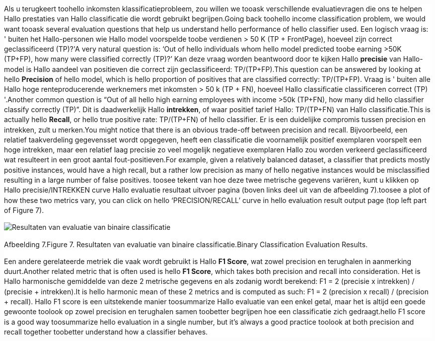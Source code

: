 <span data-ttu-id="a180c-209">Als u terugkeert toohello inkomsten klassificatieprobleem, zou willen we tooask verschillende evaluatievragen die ons te helpen Hallo prestaties van Hallo classificatie die wordt gebruikt begrijpen.</span><span class="sxs-lookup"><span data-stu-id="a180c-209">Going back toohello income classification problem, we would want tooask several evaluation questions that help us understand hello performance of hello classifier used.</span></span> <span data-ttu-id="a180c-210">Een logisch vraag is: ' buiten het Hallo-personen wie Hallo model voorspelde toobe verdienen > 50 K (TP + FrontPage), hoeveel zijn correct geclassificeerd (TP)?'</span><span class="sxs-lookup"><span data-stu-id="a180c-210">A very natural question is: ‘Out of hello individuals whom hello model predicted toobe earning >50K (TP+FP), how many were classified correctly (TP)?’</span></span> <span data-ttu-id="a180c-211">Kan deze vraag worden beantwoord door te kijken Hallo **precisie** van Hallo-model is Hallo aandeel van positieven die correct zijn geclassificeerd: TP/(TP+FP).</span><span class="sxs-lookup"><span data-stu-id="a180c-211">This question can be answered by looking at hello **Precision** of hello model, which is hello proportion of positives that are classified correctly: TP/(TP+FP).</span></span> <span data-ttu-id="a180c-212">Vraag is ' buiten alle Hallo hoge renteproducerende werknemers met inkomsten > 50 k (TP + FN), hoeveel Hallo classificatie classificeren correct (TP) '.</span><span class="sxs-lookup"><span data-stu-id="a180c-212">Another common question is “Out of all hello high earning employees with income >50k (TP+FN), how many did hello classifier classify correctly (TP)”.</span></span> <span data-ttu-id="a180c-213">Dit is daadwerkelijk Hallo **intrekken**, of waar positief tarief Hallo: TP/(TP+FN) van Hallo classificatie.</span><span class="sxs-lookup"><span data-stu-id="a180c-213">This is actually hello **Recall**, or hello true positive rate: TP/(TP+FN) of hello classifier.</span></span> <span data-ttu-id="a180c-214">Er is een duidelijke compromis tussen precision en intrekken, zult u merken.</span><span class="sxs-lookup"><span data-stu-id="a180c-214">You might notice that there is an obvious trade-off between precision and recall.</span></span> <span data-ttu-id="a180c-215">Bijvoorbeeld, een relatief taakverdeling gegevensset wordt opgegeven, heeft een classificatie die voornamelijk positief exemplaren voorspelt een hoge intrekken, maar een relatief laag precisie zo veel mogelijk negatieve exemplaren Hallo zou worden verkeerd geclassificeerd wat resulteert in een groot aantal fout-positieven.</span><span class="sxs-lookup"><span data-stu-id="a180c-215">For example, given a relatively balanced dataset, a classifier that predicts mostly positive instances, would have a high recall, but a rather low precision as many of hello negative instances would be misclassified resulting in a large number of false positives.</span></span> <span data-ttu-id="a180c-216">toosee tekent van hoe deze twee metrische gegevens variëren, kunt u klikken op Hallo precisie/INTREKKEN curve Hallo evaluatie resultaat uitvoer pagina (boven links deel uit van de afbeelding 7).</span><span class="sxs-lookup"><span data-stu-id="a180c-216">toosee a plot of how these two metrics vary, you can click on hello ‘PRECISION/RECALL’ curve in hello evaluation result output page (top left part of Figure 7).</span></span>

![Resultaten van evaluatie van binaire classificatie](media/machine-learning-evaluate-model-performance/7.png)

<span data-ttu-id="a180c-218">Afbeelding 7.</span><span class="sxs-lookup"><span data-stu-id="a180c-218">Figure 7.</span></span> <span data-ttu-id="a180c-219">Resultaten van evaluatie van binaire classificatie.</span><span class="sxs-lookup"><span data-stu-id="a180c-219">Binary Classification Evaluation Results.</span></span>

<span data-ttu-id="a180c-220">Een andere gerelateerde metriek die vaak wordt gebruikt is Hallo **F1 Score**, wat zowel precision en terughalen in aanmerking duurt.</span><span class="sxs-lookup"><span data-stu-id="a180c-220">Another related metric that is often used is hello **F1 Score**, which takes both precision and recall into consideration.</span></span> <span data-ttu-id="a180c-221">Het is Hallo harmonische gemiddelde van deze 2 metrische gegevens en als zodanig wordt berekend: F1 = 2 (precisie x intrekken) / (precisie + intrekken).</span><span class="sxs-lookup"><span data-stu-id="a180c-221">It is hello harmonic mean of these 2 metrics and is computed as such: F1 = 2 (precision x recall) / (precision + recall).</span></span> <span data-ttu-id="a180c-222">Hallo F1 score is een uitstekende manier toosummarize Hallo evaluatie van een enkel getal, maar het is altijd een goede gewoonte toolook op zowel precision en terughalen samen toobetter begrijpen hoe een classificatie zich gedraagt.</span><span class="sxs-lookup"><span data-stu-id="a180c-222">hello F1 score is a good way toosummarize hello evaluation in a single number, but it’s always a good practice toolook at both precision and recall together toobetter understand how a classifier behaves.</span></span>
